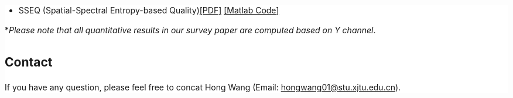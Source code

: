   * SSEQ (Spatial-Spectral Entropy-based Quality)[[PDF]](https://www.sciencedirect.com/science/article/abs/pii/S0923596514000927) [[Matlab Code]](http://live.ece.utexas.edu/research/Quality/SSEQ_release.zip)
  

**Please note that all quantitative results in our survey paper are computed based on Y channel*.

## Contact
If you have any question, please feel free to concat Hong Wang (Email: hongwang01@stu.xjtu.edu.cn).
